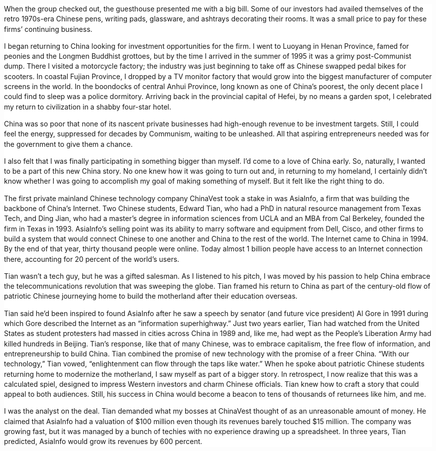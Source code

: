 When the group checked out, the guesthouse presented me with a big bill. Some of our investors had availed themselves of the retro 1970s-era Chinese pens, writing pads, glassware, and ashtrays decorating their rooms. It was a small price to pay for these firms’ continuing business.

I began returning to China looking for investment opportunities for the firm. I went to Luoyang in Henan Province, famed for peonies and the Longmen Buddhist grottoes, but by the time I arrived in the summer of 1995 it was a grimy post-Communist dump. There I visited a motorcycle factory; the industry was just beginning to take off as Chinese swapped pedal bikes for scooters. In coastal Fujian Province, I dropped by a TV monitor factory that would grow into the biggest manufacturer of computer screens in the world. In the boondocks of central Anhui Province, long known as one of China’s poorest, the only decent place I could find to sleep was a police dormitory. Arriving back in the provincial capital of Hefei, by no means a garden spot, I celebrated my return to civilization in a shabby four-star hotel.

China was so poor that none of its nascent private businesses had high-enough revenue to be investment targets. Still, I could feel the energy, suppressed for decades by Communism, waiting to be unleashed. All that aspiring entrepreneurs needed was for the government to give them a chance.

I also felt that I was finally participating in something bigger than myself. I’d come to a love of China early. So, naturally, I wanted to be a part of this new China story. No one knew how it was going to turn out and, in returning to my homeland, I certainly didn’t know whether I was going to accomplish my goal of making something of myself. But it felt like the right thing to do.

The first private mainland Chinese technology company ChinaVest took a stake in was AsiaInfo, a firm that was building the backbone of China’s Internet. Two Chinese students, Edward Tian, who had a PhD in natural resource management from Texas Tech, and Ding Jian, who had a master’s degree in information sciences from UCLA and an MBA from Cal Berkeley, founded the firm in Texas in 1993. AsiaInfo’s selling point was its ability to marry software and equipment from Dell, Cisco, and other firms to build a system that would connect Chinese to one another and China to the rest of the world. The Internet came to China in 1994. By the end of that year, thirty thousand people were online. Today almost 1 billion people have access to an Internet connection there, accounting for 20 percent of the world’s users.

Tian wasn’t a tech guy, but he was a gifted salesman. As I listened to his pitch, I was moved by his passion to help China embrace the telecommunications revolution that was sweeping the globe. Tian framed his return to China as part of the century-old flow of patriotic Chinese journeying home to build the motherland after their education overseas.

Tian said he’d been inspired to found AsiaInfo after he saw a speech by senator (and future vice president) Al Gore in 1991 during which Gore described the Internet as an “information superhighway.” Just two years earlier, Tian had watched from the United States as student protesters had massed in cities across China in 1989 and, like me, had wept as the People’s Liberation Army had killed hundreds in Beijing. Tian’s response, like that of many Chinese, was to embrace capitalism, the free flow of information, and entrepreneurship to build China. Tian combined the promise of new technology with the promise of a freer China. “With our technology,” Tian vowed, “enlightenment can flow through the taps like water.” When he spoke about patriotic Chinese students returning home to modernize the motherland, I saw myself as part of a bigger story. In retrospect, I now realize that this was a calculated spiel, designed to impress Western investors and charm Chinese officials. Tian knew how to craft a story that could appeal to both audiences. Still, his success in China would become a beacon to tens of thousands of returnees like him, and me.

I was the analyst on the deal. Tian demanded what my bosses at ChinaVest thought of as an unreasonable amount of money. He claimed that AsiaInfo had a valuation of $100 million even though its revenues barely touched $15 million. The company was growing fast, but it was managed by a bunch of techies with no experience drawing up a spreadsheet. In three years, Tian predicted, AsiaInfo would grow its revenues by 600 percent.
